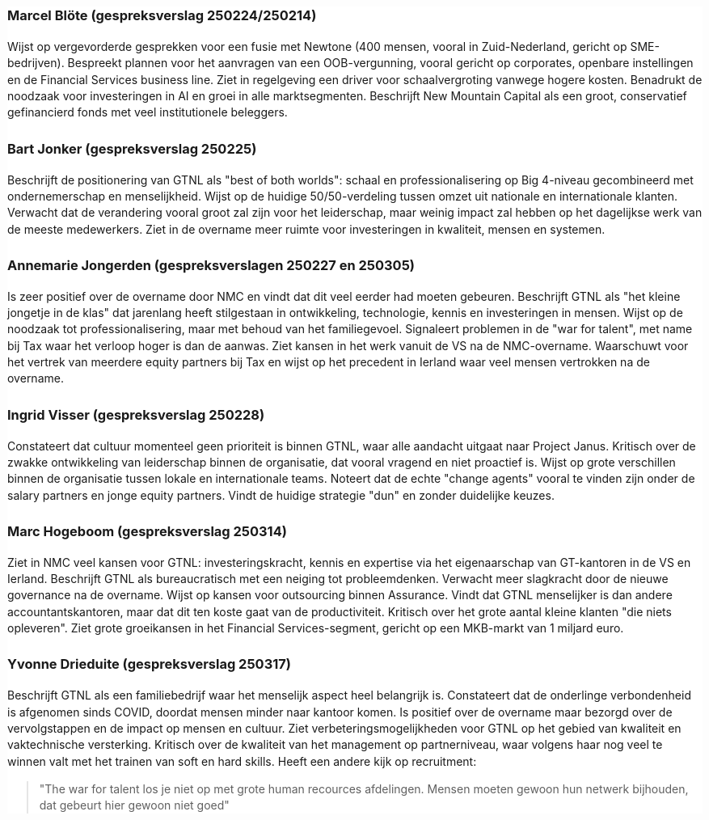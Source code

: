 ### Marcel Blöte (gespreksverslag 250224/250214)
Wijst op vergevorderde gesprekken voor een fusie met Newtone (400 mensen, vooral in Zuid-Nederland, gericht op SME-bedrijven). Bespreekt plannen voor het aanvragen van een OOB-vergunning, vooral gericht op corporates, openbare instellingen en de Financial Services business line. Ziet in regelgeving een driver voor schaalvergroting vanwege hogere kosten. Benadrukt de noodzaak voor investeringen in AI en groei in alle marktsegmenten. Beschrijft New Mountain Capital als een groot, conservatief gefinancierd fonds met veel institutionele beleggers.

### Bart Jonker (gespreksverslag 250225)
Beschrijft de positionering van GTNL als "best of both worlds": schaal en professionalisering op Big 4-niveau gecombineerd met ondernemerschap en menselijkheid. Wijst op de huidige 50/50-verdeling tussen omzet uit nationale en internationale klanten. Verwacht dat de verandering vooral groot zal zijn voor het leiderschap, maar weinig impact zal hebben op het dagelijkse werk van de meeste medewerkers. Ziet in de overname meer ruimte voor investeringen in kwaliteit, mensen en systemen.

### Annemarie Jongerden (gespreksverslagen 250227 en 250305)
Is zeer positief over de overname door NMC en vindt dat dit veel eerder had moeten gebeuren. Beschrijft GTNL als "het kleine jongetje in de klas" dat jarenlang heeft stilgestaan in ontwikkeling, technologie, kennis en investeringen in mensen. Wijst op de noodzaak tot professionalisering, maar met behoud van het familiegevoel. Signaleert problemen in de "war for talent", met name bij Tax waar het verloop hoger is dan de aanwas. Ziet kansen in het werk vanuit de VS na de NMC-overname. Waarschuwt voor het vertrek van meerdere equity partners bij Tax en wijst op het precedent in Ierland waar veel mensen vertrokken na de overname.

### Ingrid Visser (gespreksverslag 250228)
Constateert dat cultuur momenteel geen prioriteit is binnen GTNL, waar alle aandacht uitgaat naar Project Janus. Kritisch over de zwakke ontwikkeling van leiderschap binnen de organisatie, dat vooral vragend en niet proactief is. Wijst op grote verschillen binnen de organisatie tussen lokale en internationale teams. Noteert dat de echte "change agents" vooral te vinden zijn onder de salary partners en jonge equity partners. Vindt de huidige strategie "dun" en zonder duidelijke keuzes.

### Marc Hogeboom (gespreksverslag 250314)
Ziet in NMC veel kansen voor GTNL: investeringskracht, kennis en expertise via het eigenaarschap van GT-kantoren in de VS en Ierland. Beschrijft GTNL als bureaucratisch met een neiging tot probleemdenken. Verwacht meer slagkracht door de nieuwe governance na de overname. Wijst op kansen voor outsourcing binnen Assurance. Vindt dat GTNL menselijker is dan andere accountantskantoren, maar dat dit ten koste gaat van de productiviteit. Kritisch over het grote aantal kleine klanten "die niets opleveren". Ziet grote groeikansen in het Financial Services-segment, gericht op een MKB-markt van 1 miljard euro.

### Yvonne Drieduite (gespreksverslag 250317)
Beschrijft GTNL als een familiebedrijf waar het menselijk aspect heel belangrijk is. Constateert dat de onderlinge verbondenheid is afgenomen sinds COVID, doordat mensen minder naar kantoor komen. Is positief over de overname maar bezorgd over de vervolgstappen en de impact op mensen en cultuur. Ziet verbeteringsmogelijkheden voor GTNL op het gebied van kwaliteit en vaktechnische versterking. Kritisch over de kwaliteit van het management op partnerniveau, waar volgens haar nog veel te winnen valt met het trainen van soft en hard skills. Heeft een andere kijk op recruitment:
> "The war for talent los je niet op met grote human recources afdelingen. Mensen moeten gewoon hun netwerk bijhouden, dat gebeurt hier gewoon niet goed"
